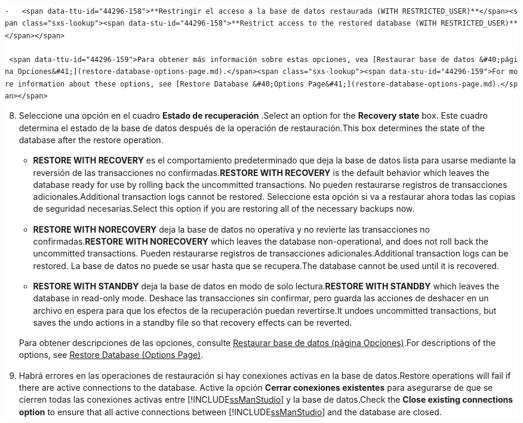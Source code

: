     -   <span data-ttu-id="44296-158">**Restringir el acceso a la base de datos restaurada (WITH RESTRICTED_USER)**</span><span class="sxs-lookup"><span data-stu-id="44296-158">**Restrict access to the restored database (WITH RESTRICTED_USER)**</span></span>  
  
     <span data-ttu-id="44296-159">Para obtener más información sobre estas opciones, vea [Restaurar base de datos &#40;página Opciones&#41;](restore-database-options-page.md).</span><span class="sxs-lookup"><span data-stu-id="44296-159">For more information about these options, see [Restore Database &#40;Options Page&#41;](restore-database-options-page.md).</span></span>  
  
8.  <span data-ttu-id="44296-160">Seleccione una opción en el cuadro **Estado de recuperación** .</span><span class="sxs-lookup"><span data-stu-id="44296-160">Select an option for the **Recovery state** box.</span></span> <span data-ttu-id="44296-161">Este cuadro determina el estado de la base de datos después de la operación de restauración.</span><span class="sxs-lookup"><span data-stu-id="44296-161">This box determines the state of the database after the restore operation.</span></span>  
  
    -   <span data-ttu-id="44296-162">**RESTORE WITH RECOVERY** es el comportamiento predeterminado que deja la base de datos lista para usarse mediante la reversión de las transacciones no confirmadas.</span><span class="sxs-lookup"><span data-stu-id="44296-162">**RESTORE WITH RECOVERY** is the default behavior which leaves the database ready for use by rolling back the uncommitted transactions.</span></span> <span data-ttu-id="44296-163">No pueden restaurarse registros de transacciones adicionales.</span><span class="sxs-lookup"><span data-stu-id="44296-163">Additional transaction logs cannot be restored.</span></span> <span data-ttu-id="44296-164">Seleccione esta opción si va a restaurar ahora todas las copias de seguridad necesarias.</span><span class="sxs-lookup"><span data-stu-id="44296-164">Select this option if you are restoring all of the necessary backups now.</span></span>  
  
    -   <span data-ttu-id="44296-165">**RESTORE WITH NORECOVERY** deja la base de datos no operativa y no revierte las transacciones no confirmadas.</span><span class="sxs-lookup"><span data-stu-id="44296-165">**RESTORE WITH NORECOVERY** which leaves the database non-operational, and does not roll back the uncommitted transactions.</span></span> <span data-ttu-id="44296-166">Pueden restaurarse registros de transacciones adicionales.</span><span class="sxs-lookup"><span data-stu-id="44296-166">Additional transaction logs can be restored.</span></span> <span data-ttu-id="44296-167">La base de datos no puede se usar hasta que se recupera.</span><span class="sxs-lookup"><span data-stu-id="44296-167">The database cannot be used until it is recovered.</span></span>  
  
    -   <span data-ttu-id="44296-168">**RESTORE WITH STANDBY** deja la base de datos en modo de solo lectura.</span><span class="sxs-lookup"><span data-stu-id="44296-168">**RESTORE WITH STANDBY** which leaves the database in read-only mode.</span></span> <span data-ttu-id="44296-169">Deshace las transacciones sin confirmar, pero guarda las acciones de deshacer en un archivo en espera para que los efectos de la recuperación puedan revertirse.</span><span class="sxs-lookup"><span data-stu-id="44296-169">It undoes uncommitted transactions, but saves the undo actions in a standby file so that recovery effects can be reverted.</span></span>  
  
     <span data-ttu-id="44296-170">Para obtener descripciones de las opciones, consulte [Restaurar base de datos &#40;página Opciones&#41;](restore-database-options-page.md).</span><span class="sxs-lookup"><span data-stu-id="44296-170">For descriptions of the options, see [Restore Database &#40;Options Page&#41;](restore-database-options-page.md).</span></span>  
  
9. <span data-ttu-id="44296-171">Habrá errores en las operaciones de restauración si hay conexiones activas en la base de datos.</span><span class="sxs-lookup"><span data-stu-id="44296-171">Restore operations will fail if there are active connections to the database.</span></span> <span data-ttu-id="44296-172">Active la opción **Cerrar conexiones existentes** para asegurarse de que se cierren todas las conexiones activas entre [!INCLUDE[ssManStudio](../../includes/ssmanstudio-md.md)] y la base de datos.</span><span class="sxs-lookup"><span data-stu-id="44296-172">Check the **Close existing connections option** to ensure that all active connections between [!INCLUDE[ssManStudio](../../includes/ssmanstudio-md.md)] and the database are closed.</span></span>  
  